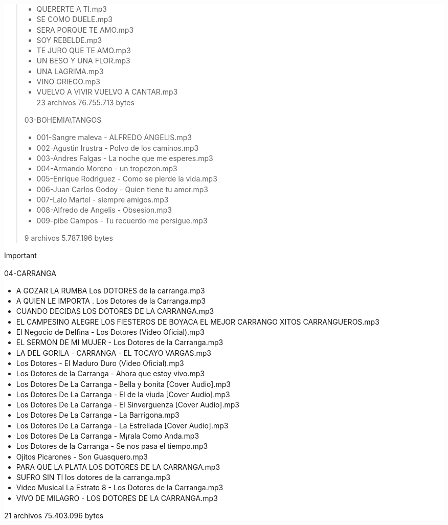 > * QUERERTE A TI.mp3                    
> * SE COMO DUELE.mp3
> * SERA PORQUE TE AMO.mp3               
> * SOY REBELDE.mp3
> * TE JURO QUE TE AMO.mp3               
> * UN BESO Y UNA FLOR.mp3
> * UNA LAGRIMA.mp3                      
> * VINO GRIEGO.mp3
> * VUELVO A VIVIR VUELVO A CANTAR.mp3   
> 23 archivos     76.755.713 bytes
>
> 03-BOHEMIA\TANGOS
>
> * 001-Sangre maleva - ALFREDO ANGELIS.mp3
> * 002-Agustin Irustra - Polvo de los caminos.mp3
> * 003-Andres Falgas - La noche que me esperes.mp3
> * 004-Armando Moreno - un tropezon.mp3
> * 005-Enrique Rodriguez - Como se pierde la vida.mp3
> * 006-Juan Carlos Godoy - Quien tiene tu amor.mp3
> * 007-Lalo Martel - siempre amigos.mp3
> * 008-Alfredo de Angelis - Obsesion.mp3
> * 009-pibe Campos - Tu recuerdo me persigue.mp3
> 
> 9 archivos      5.787.196 bytes

> [!IMPORTANT]
> 
> 04-CARRANGA
> 
> * A GOZAR LA RUMBA   Los DOTORES de la carranga.mp3
> * A QUIEN LE IMPORTA . Los Dotores de la Carranga.mp3
> * CUANDO DECIDAS   LOS DOTORES DE LA CARRANGA.mp3
> * EL CAMPESINO ALEGRE LOS FIESTEROS DE BOYACA   EL MEJOR CARRANGO   XITOS CARRANGUEROS.mp3
> * El Negocio de Delfina - Los Dotores (Video Oficial).mp3
> * EL SERMON DE MI MUJER - Los Dotores de la Carranga.mp3
> * LA DEL GORILA - CARRANGA - EL TOCAYO VARGAS.mp3
> * Los Dotores - El Maduro Duro (Video Oficial).mp3
> * Los Dotores de la Carranga - Ahora que estoy vivo.mp3
> * Los Dotores De La Carranga - Bella y bonita [Cover Audio].mp3
> * Los Dotores De La Carranga - El de la viuda [Cover Audio].mp3
> * Los Dotores De La Carranga - El Sinverguenza [Cover Audio].mp3
> * Los Dotores De La Carranga - La Barrigona.mp3
> * Los Dotores De La Carranga - La Estrellada [Cover Audio].mp3
> * Los Dotores De La Carranga - M¡rala Como Anda.mp3
> * Los Dotores de la Carranga - Se nos pasa el tiempo.mp3
> * Ojitos Picarones - Son Guasquero.mp3
> * PARA QUE LA PLATA   LOS DOTORES DE LA CARRANGA.mp3
> * SUFRO SIN TI     los dotores de la carranga.mp3
> * Video Musical   La Estrato 8 - Los Dotores de la Carranga.mp3
> * VIVO DE MILAGRO - LOS DOTORES DE LA CARRANGA.mp3
>
> 21 archivos     75.403.096 bytes
